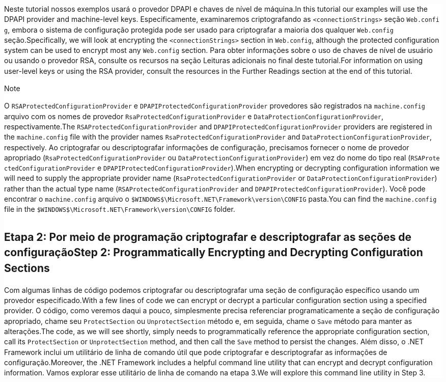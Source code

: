 <span data-ttu-id="5a0c2-144">Neste tutorial nossos exemplos usará o provedor DPAPI e chaves de nível de máquina.</span><span class="sxs-lookup"><span data-stu-id="5a0c2-144">In this tutorial our examples will use the DPAPI provider and machine-level keys.</span></span> <span data-ttu-id="5a0c2-145">Especificamente, examinaremos criptografando as `<connectionStrings>` seção `Web.config`, embora o sistema de configuração protegida pode ser usado para criptografar a maioria dos qualquer `Web.config` seção.</span><span class="sxs-lookup"><span data-stu-id="5a0c2-145">Specifically, we will look at encrypting the `<connectionStrings>` section in `Web.config`, although the protected configuration system can be used to encrypt most any `Web.config` section.</span></span> <span data-ttu-id="5a0c2-146">Para obter informações sobre o uso de chaves de nível de usuário ou usando o provedor RSA, consulte os recursos na seção Leituras adicionais no final deste tutorial.</span><span class="sxs-lookup"><span data-stu-id="5a0c2-146">For information on using user-level keys or using the RSA provider, consult the resources in the Further Readings section at the end of this tutorial.</span></span>

> [!NOTE]
> <span data-ttu-id="5a0c2-147">O `RSAProtectedConfigurationProvider` e `DPAPIProtectedConfigurationProvider` provedores são registrados na `machine.config` arquivo com os nomes de provedor `RsaProtectedConfigurationProvider` e `DataProtectionConfigurationProvider`, respectivamente.</span><span class="sxs-lookup"><span data-stu-id="5a0c2-147">The `RSAProtectedConfigurationProvider` and `DPAPIProtectedConfigurationProvider` providers are registered in the `machine.config` file with the provider names `RsaProtectedConfigurationProvider` and `DataProtectionConfigurationProvider`, respectively.</span></span> <span data-ttu-id="5a0c2-148">Ao criptografar ou descriptografar informações de configuração, precisamos fornecer o nome de provedor apropriado (`RsaProtectedConfigurationProvider` ou `DataProtectionConfigurationProvider`) em vez do nome do tipo real (`RSAProtectedConfigurationProvider` e `DPAPIProtectedConfigurationProvider`).</span><span class="sxs-lookup"><span data-stu-id="5a0c2-148">When encrypting or decrypting configuration information we will need to supply the appropriate provider name (`RsaProtectedConfigurationProvider` or `DataProtectionConfigurationProvider`) rather than the actual type name (`RSAProtectedConfigurationProvider` and `DPAPIProtectedConfigurationProvider`).</span></span> <span data-ttu-id="5a0c2-149">Você pode encontrar o `machine.config` arquivo o `$WINDOWS$\Microsoft.NET\Framework\version\CONFIG` pasta.</span><span class="sxs-lookup"><span data-stu-id="5a0c2-149">You can find the `machine.config` file in the `$WINDOWS$\Microsoft.NET\Framework\version\CONFIG` folder.</span></span>


## <a name="step-2-programmatically-encrypting-and-decrypting-configuration-sections"></a><span data-ttu-id="5a0c2-150">Etapa 2: Por meio de programação criptografar e descriptografar as seções de configuração</span><span class="sxs-lookup"><span data-stu-id="5a0c2-150">Step 2: Programmatically Encrypting and Decrypting Configuration Sections</span></span>

<span data-ttu-id="5a0c2-151">Com algumas linhas de código podemos criptografar ou descriptografar uma seção de configuração específico usando um provedor especificado.</span><span class="sxs-lookup"><span data-stu-id="5a0c2-151">With a few lines of code we can encrypt or decrypt a particular configuration section using a specified provider.</span></span> <span data-ttu-id="5a0c2-152">O código, como veremos daqui a pouco, simplesmente precisa referenciar programaticamente a seção de configuração apropriado, chame seu `ProtectSection` ou `UnprotectSection` método e, em seguida, chame o `Save` método para manter as alterações.</span><span class="sxs-lookup"><span data-stu-id="5a0c2-152">The code, as we will see shortly, simply needs to programmatically reference the appropriate configuration section, call its `ProtectSection` or `UnprotectSection` method, and then call the `Save` method to persist the changes.</span></span> <span data-ttu-id="5a0c2-153">Além disso, o .NET Framework inclui um utilitário de linha de comando útil que pode criptografar e descriptografar as informações de configuração.</span><span class="sxs-lookup"><span data-stu-id="5a0c2-153">Moreover, the .NET Framework includes a helpful command line utility that can encrypt and decrypt configuration information.</span></span> <span data-ttu-id="5a0c2-154">Vamos explorar esse utilitário de linha de comando na etapa 3.</span><span class="sxs-lookup"><span data-stu-id="5a0c2-154">We will explore this command line utility in Step 3.</span></span>
